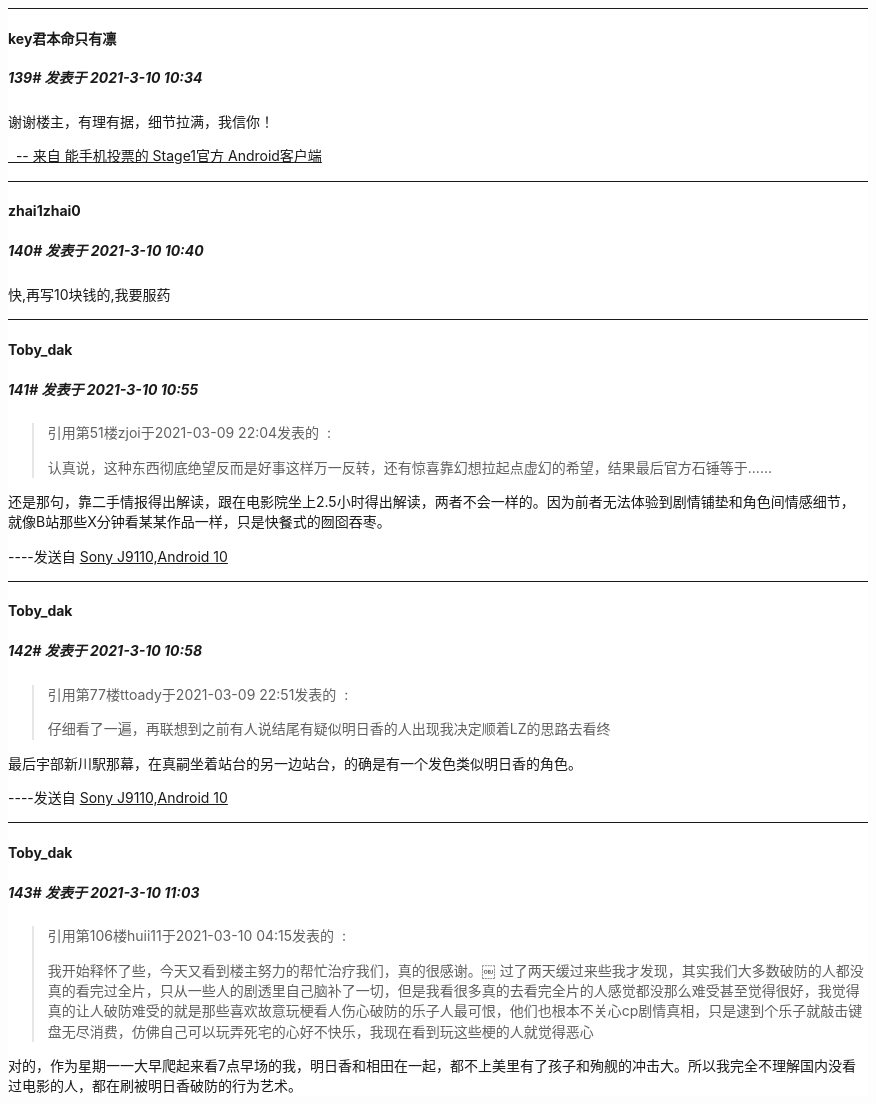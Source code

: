*****

####  key君本命只有凛  
##### 139#       发表于 2021-3-10 10:34


谢谢楼主，有理有据，细节拉满，我信你！

[  -- 来自 能手机投票的 Stage1官方 Android客户端](https://www.coolapk.com/apk/140634)


*****

####  zhai1zhai0  
##### 140#       发表于 2021-3-10 10:40


快,再写10块钱的,我要服药


*****

####  Toby_dak  
##### 141#       发表于 2021-3-10 10:55


<blockquote>引用第51楼zjoi于2021-03-09 22:04发表的  :

认真说，这种东西彻底绝望反而是好事这样万一反转，还有惊喜靠幻想拉起点虚幻的希望，结果最后官方石锤等于......</blockquote>
还是那句，靠二手情报得出解读，跟在电影院坐上2.5小时得出解读，两者不会一样的。因为前者无法体验到剧情铺垫和角色间情感细节，就像B站那些X分钟看某某作品一样，只是快餐式的囫囵吞枣。


----发送自 [Sony J9110,Android 10](http://stage1.5j4m.com/?1.37)


*****

####  Toby_dak  
##### 142#       发表于 2021-3-10 10:58


<blockquote>引用第77楼ttoady于2021-03-09 22:51发表的  :

仔细看了一遍，再联想到之前有人说结尾有疑似明日香的人出现我决定顺着LZ的思路去看终</blockquote>
最后宇部新川駅那幕，在真嗣坐着站台的另一边站台，的确是有一个发色类似明日香的角色。


----发送自 [Sony J9110,Android 10](http://stage1.5j4m.com/?1.37)


*****

####  Toby_dak  
##### 143#       发表于 2021-3-10 11:03


<blockquote>引用第106楼huii11于2021-03-10 04:15发表的  :

我开始释怀了些，今天又看到楼主努力的帮忙治疗我们，真的很感谢。￼
过了两天缓过来些我才发现，其实我们大多数破防的人都没真的看完过全片，只从一些人的剧透里自己脑补了一切，但是我看很多真的去看完全片的人感觉都没那么难受甚至觉得很好，我觉得真的让人破防难受的就是那些喜欢故意玩梗看人伤心破防的乐子人最可恨，他们也根本不关心cp剧情真相，只是逮到个乐子就敲击键盘无尽消费，仿佛自己可以玩弄死宅的心好不快乐，我现在看到玩这些梗的人就觉得恶心</blockquote>对的，作为星期一一大早爬起来看7点早场的我，明日香和相田在一起，都不上美里有了孩子和殉舰的冲击大。所以我完全不理解国内没看过电影的人，都在刷被明日香破防的行为艺术。
